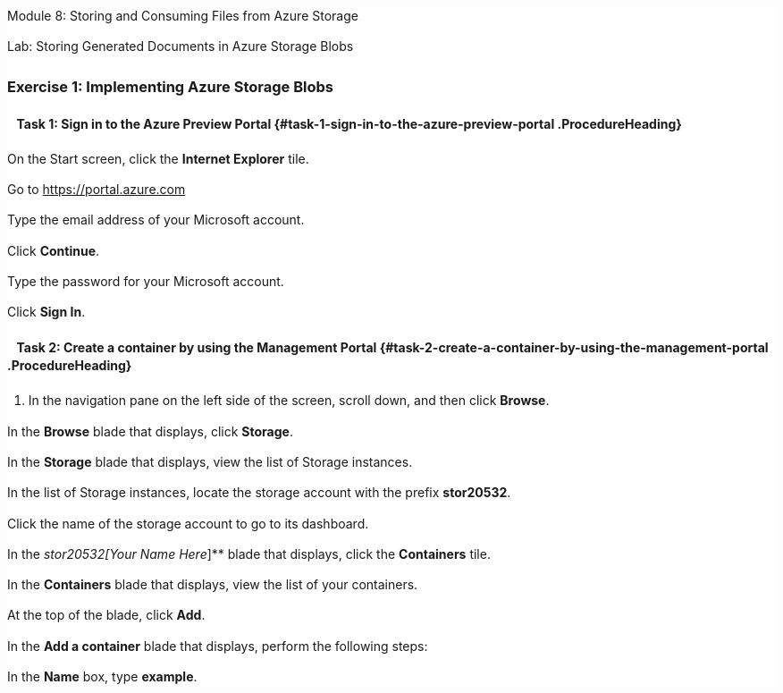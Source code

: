 Module 8: Storing and Consuming Files from Azure Storage

Lab: Storing Generated Documents in Azure Storage Blobs

### Exercise 1: Implementing Azure Storage Blobs

####   Task 1: Sign in to the Azure Preview Portal {#task-1-sign-in-to-the-azure-preview-portal .ProcedureHeading}

<span id="List_148" class="anchor"></span>On the Start screen, click the
**Internet Explorer** tile.

<span id="List_147" class="anchor"></span>Go to
<https://portal.azure.com>

<span id="List_146" class="anchor"></span>Type the email address of your
Microsoft account.

<span id="List_145" class="anchor"></span>Click **Continue**.

<span id="List_144" class="anchor"></span>Type the password for your
Microsoft account.

<span id="List_143" class="anchor"></span>Click **Sign In**.

####   Task 2: Create a container by using the Management Portal {#task-2-create-a-container-by-using-the-management-portal .ProcedureHeading}

1.  <span id="List_142" class="anchor"></span>In the navigation pane on
    the left side of the screen, scroll down, and then click **Browse**.

<span id="List_141" class="anchor"></span>In the **Browse** blade that
displays, click **Storage**.

<span id="List_140" class="anchor"></span>In the **Storage** blade that
displays, view the list of Storage instances.

<span id="List_139" class="anchor"></span>In the list of Storage
instances, locate the storage account with the prefix **stor20532**.

<span id="List_138" class="anchor"></span>Click the name of the storage
account to go to its dashboard.

<span id="List_137" class="anchor"></span>In the **stor20532*[Your Name
Here*]** blade that displays, click the **Containers** tile.

<span id="List_136" class="anchor"></span>In the **Containers** blade
that displays, view the list of your containers.

<span id="List_135" class="anchor"></span>At the top of the blade, click
**Add**.

<span id="List_134" class="anchor"></span>In the **Add a container**
blade that displays, perform the following steps:

<span id="List_133" class="anchor"></span>In the **Name** box, type
**example**.
